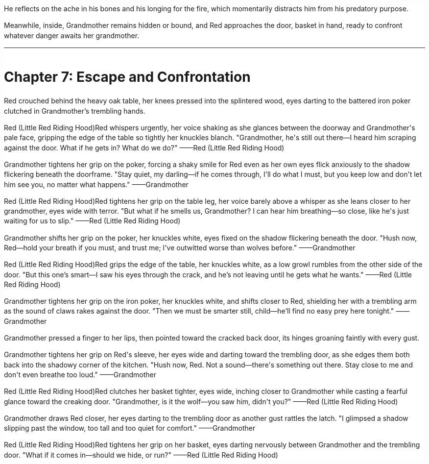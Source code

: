 He reflects on the ache in his bones and his longing for the fire, which momentarily distracts him from his predatory purpose.

Meanwhile, inside, Grandmother remains hidden or bound, and Red approaches the door, basket in hand, ready to confront whatever danger awaits her grandmother.

----------------------------------------

# Chapter 7: Escape and Confrontation

Red crouched behind the heavy oak table, her knees pressed into the splintered wood, eyes darting to the battered iron poker clutched in Grandmother’s trembling hands.

Red (Little Red Riding Hood)Red whispers urgently, her voice shaking as she glances between the doorway and Grandmother's pale face, gripping the edge of the table so tightly her knuckles blanch. "Grandmother, he's still out there—I heard him scraping against the door. What if he gets in? What do we do?" ——Red (Little Red Riding Hood)

Grandmother tightens her grip on the poker, forcing a shaky smile for Red even as her own eyes flick anxiously to the shadow flickering beneath the doorframe. "Stay quiet, my darling—if he comes through, I'll do what I must, but you keep low and don't let him see you, no matter what happens." ——Grandmother

Red (Little Red Riding Hood)Red tightens her grip on the table leg, her voice barely above a whisper as she leans closer to her grandmother, eyes wide with terror. "But what if he smells us, Grandmother? I can hear him breathing—so close, like he's just waiting for us to slip." ——Red (Little Red Riding Hood)

Grandmother shifts her grip on the poker, her knuckles white, eyes fixed on the shadow flickering beneath the door. "Hush now, Red—hold your breath if you must, and trust me; I've outwitted worse than wolves before." ——Grandmother

Red (Little Red Riding Hood)Red grips the edge of the table, her knuckles white, as a low growl rumbles from the other side of the door. "But this one’s smart—I saw his eyes through the crack, and he’s not leaving until he gets what he wants." ——Red (Little Red Riding Hood)

Grandmother tightens her grip on the iron poker, her knuckles white, and shifts closer to Red, shielding her with a trembling arm as the sound of claws rakes against the door. "Then we must be smarter still, child—he’ll find no easy prey here tonight." ——Grandmother

Grandmother pressed a finger to her lips, then pointed toward the cracked back door, its hinges groaning faintly with every gust.

Grandmother tightens her grip on Red's sleeve, her eyes wide and darting toward the trembling door, as she edges them both back into the shadowy corner of the kitchen. "Hush now, Red. Not a sound—there's something out there. Stay close to me and don't even breathe too loud." ——Grandmother

Red (Little Red Riding Hood)Red clutches her basket tighter, eyes wide, inching closer to Grandmother while casting a fearful glance toward the creaking door. "Grandmother, is it the wolf—you saw him, didn't you?" ——Red (Little Red Riding Hood)

Grandmother draws Red closer, her eyes darting to the trembling door as another gust rattles the latch. "I glimpsed a shadow slipping past the window, too tall and too quiet for comfort." ——Grandmother

Red (Little Red Riding Hood)Red tightens her grip on her basket, eyes darting nervously between Grandmother and the trembling door. "What if it comes in—should we hide, or run?" ——Red (Little Red Riding Hood)
